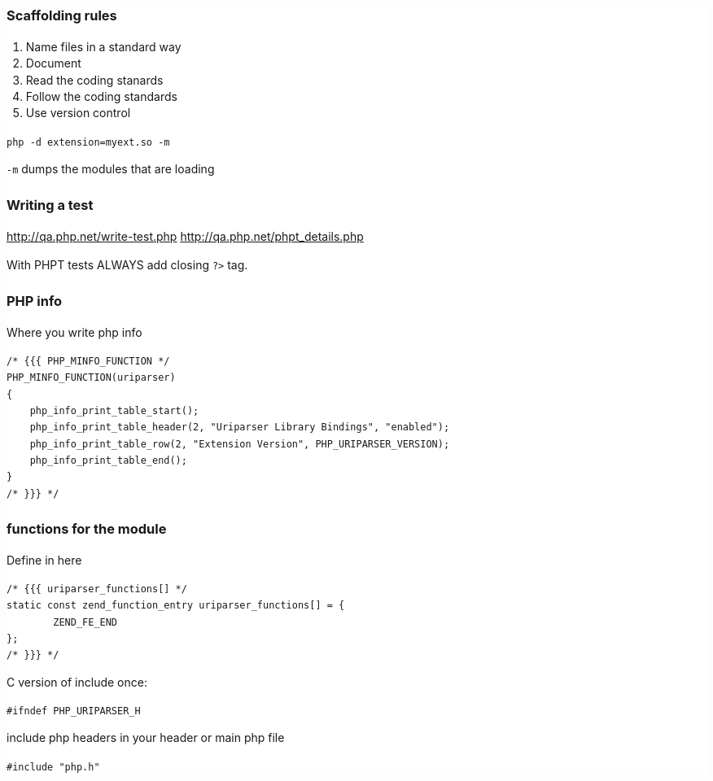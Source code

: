 
### Scaffolding rules

1. Name files in a standard way
2. Document
3. Read the coding stanards
4. Follow the coding standards  
5. Use version control


`php -d extension=myext.so -m` 

`-m` dumps the modules that are loading

### Writing a test

http://qa.php.net/write-test.php 
http://qa.php.net/phpt_details.php 


With PHPT tests ALWAYS add closing `?>` tag.  


### PHP info 

Where you write php info

```
/* {{{ PHP_MINFO_FUNCTION */
PHP_MINFO_FUNCTION(uriparser)
{
    php_info_print_table_start();
    php_info_print_table_header(2, "Uriparser Library Bindings", "enabled");
    php_info_print_table_row(2, "Extension Version", PHP_URIPARSER_VERSION);
    php_info_print_table_end();
}
/* }}} */ 
```

### functions for the module

Define in here

```
/* {{{ uriparser_functions[] */
static const zend_function_entry uriparser_functions[] = {
        ZEND_FE_END
};
/* }}} */ 
```

C version of include once: 

`#ifndef PHP_URIPARSER_H`

include php headers in your header or main php file

```
#include "php.h" 
```

